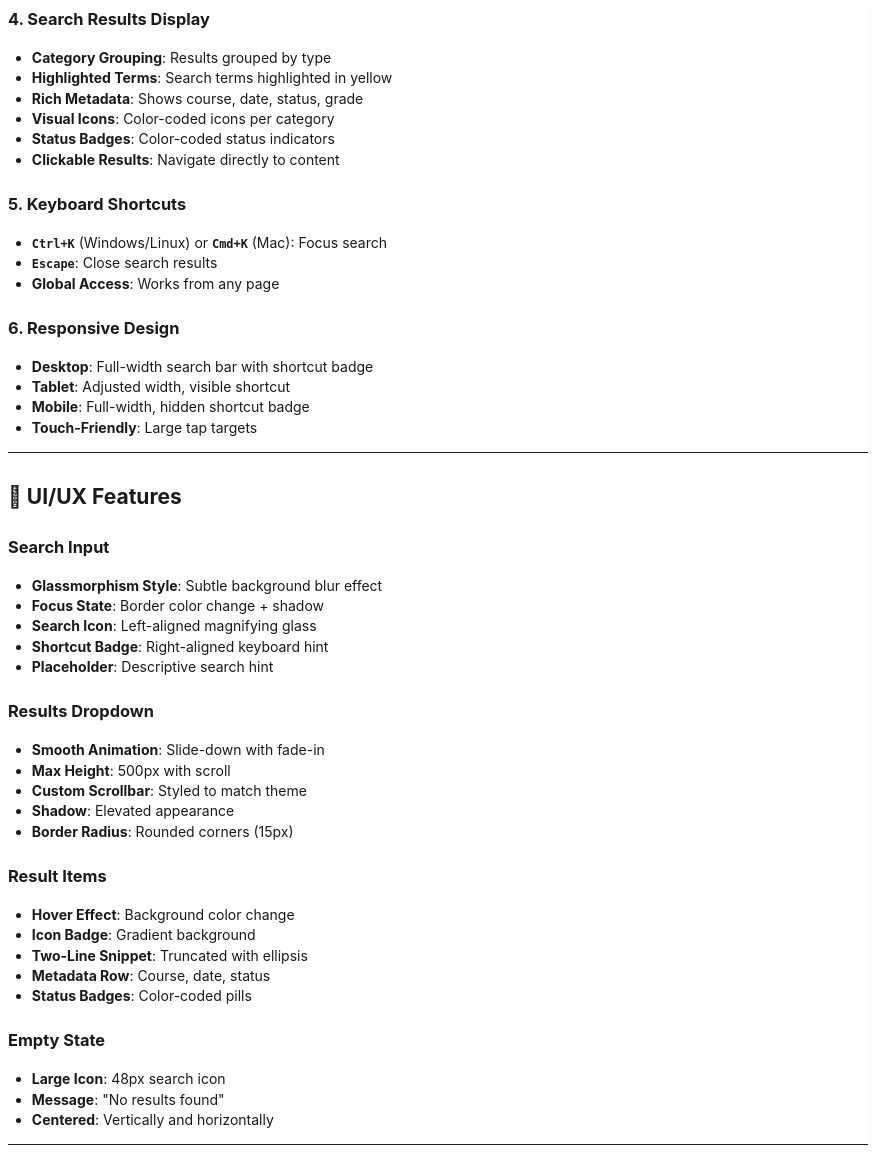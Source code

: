 ### 4. Search Results Display
- **Category Grouping**: Results grouped by type
- **Highlighted Terms**: Search terms highlighted in yellow
- **Rich Metadata**: Shows course, date, status, grade
- **Visual Icons**: Color-coded icons per category
- **Status Badges**: Color-coded status indicators
- **Clickable Results**: Navigate directly to content

### 5. Keyboard Shortcuts
- **`Ctrl+K`** (Windows/Linux) or **`Cmd+K`** (Mac): Focus search
- **`Escape`**: Close search results
- **Global Access**: Works from any page

### 6. Responsive Design
- **Desktop**: Full-width search bar with shortcut badge
- **Tablet**: Adjusted width, visible shortcut
- **Mobile**: Full-width, hidden shortcut badge
- **Touch-Friendly**: Large tap targets

---

## 🎨 UI/UX Features

### Search Input
- **Glassmorphism Style**: Subtle background blur effect
- **Focus State**: Border color change + shadow
- **Search Icon**: Left-aligned magnifying glass
- **Shortcut Badge**: Right-aligned keyboard hint
- **Placeholder**: Descriptive search hint

### Results Dropdown
- **Smooth Animation**: Slide-down with fade-in
- **Max Height**: 500px with scroll
- **Custom Scrollbar**: Styled to match theme
- **Shadow**: Elevated appearance
- **Border Radius**: Rounded corners (15px)

### Result Items
- **Hover Effect**: Background color change
- **Icon Badge**: Gradient background
- **Two-Line Snippet**: Truncated with ellipsis
- **Metadata Row**: Course, date, status
- **Status Badges**: Color-coded pills

### Empty State
- **Large Icon**: 48px search icon
- **Message**: "No results found"
- **Centered**: Vertically and horizontally

---